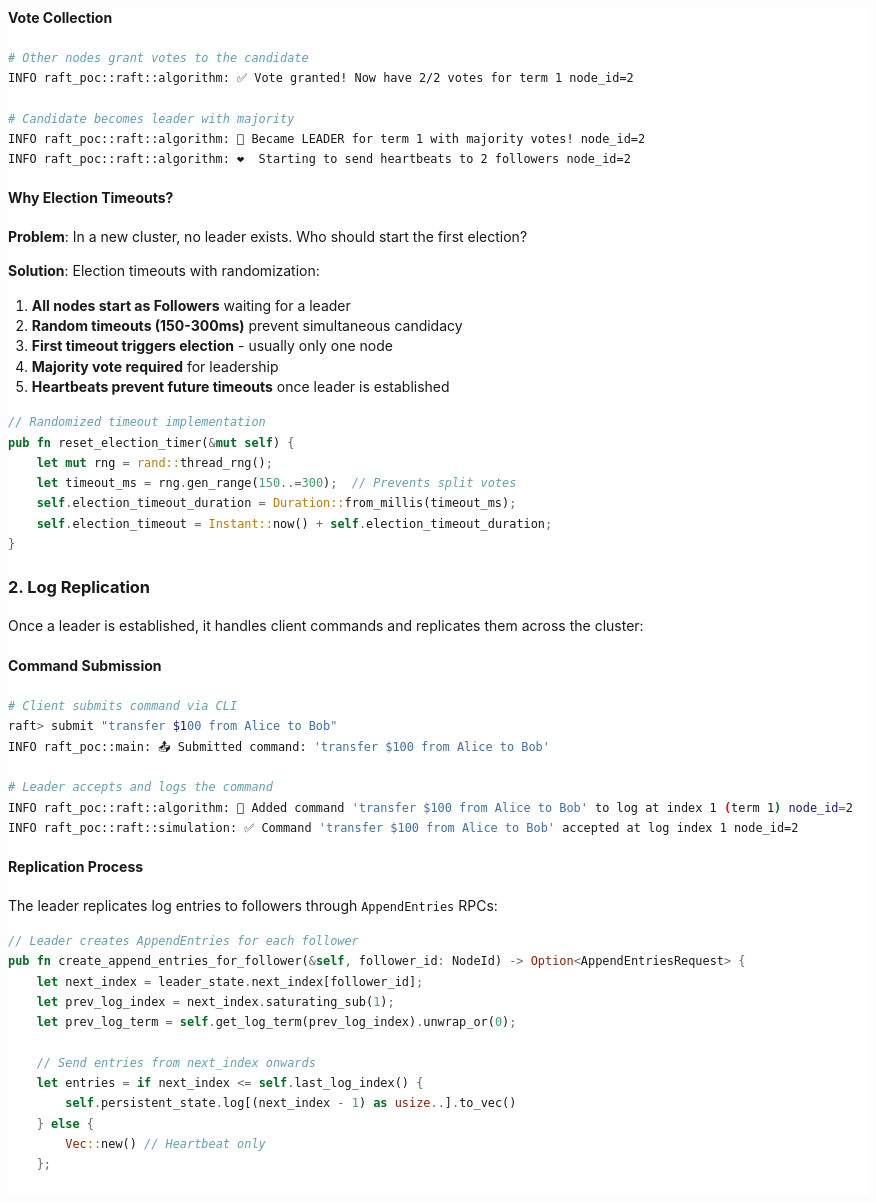 #### Vote Collection
```bash
# Other nodes grant votes to the candidate
INFO raft_poc::raft::algorithm: ✅ Vote granted! Now have 2/2 votes for term 1 node_id=2

# Candidate becomes leader with majority
INFO raft_poc::raft::algorithm: 👑 Became LEADER for term 1 with majority votes! node_id=2
INFO raft_poc::raft::algorithm: ❤️  Starting to send heartbeats to 2 followers node_id=2
```

#### Why Election Timeouts?

**Problem**: In a new cluster, no leader exists. Who should start the first election?

**Solution**: Election timeouts with randomization:

1. **All nodes start as Followers** waiting for a leader
2. **Random timeouts (150-300ms)** prevent simultaneous candidacy  
3. **First timeout triggers election** - usually only one node
4. **Majority vote required** for leadership
5. **Heartbeats prevent future timeouts** once leader is established

```rust
// Randomized timeout implementation
pub fn reset_election_timer(&mut self) {
    let mut rng = rand::thread_rng();
    let timeout_ms = rng.gen_range(150..=300);  // Prevents split votes
    self.election_timeout_duration = Duration::from_millis(timeout_ms);
    self.election_timeout = Instant::now() + self.election_timeout_duration;
}
```

### 2. Log Replication

Once a leader is established, it handles client commands and replicates them across the cluster:

#### Command Submission
```bash
# Client submits command via CLI
raft> submit "transfer $100 from Alice to Bob"
INFO raft_poc::main: 📤 Submitted command: 'transfer $100 from Alice to Bob'

# Leader accepts and logs the command
INFO raft_poc::raft::algorithm: 📝 Added command 'transfer $100 from Alice to Bob' to log at index 1 (term 1) node_id=2
INFO raft_poc::raft::simulation: ✅ Command 'transfer $100 from Alice to Bob' accepted at log index 1 node_id=2
```

#### Replication Process

The leader replicates log entries to followers through `AppendEntries` RPCs:

```rust
// Leader creates AppendEntries for each follower
pub fn create_append_entries_for_follower(&self, follower_id: NodeId) -> Option<AppendEntriesRequest> {
    let next_index = leader_state.next_index[follower_id];
    let prev_log_index = next_index.saturating_sub(1);
    let prev_log_term = self.get_log_term(prev_log_index).unwrap_or(0);
    
    // Send entries from next_index onwards
    let entries = if next_index <= self.last_log_index() {
        self.persistent_state.log[(next_index - 1) as usize..].to_vec()
    } else {
        Vec::new() // Heartbeat only
    };
    
```